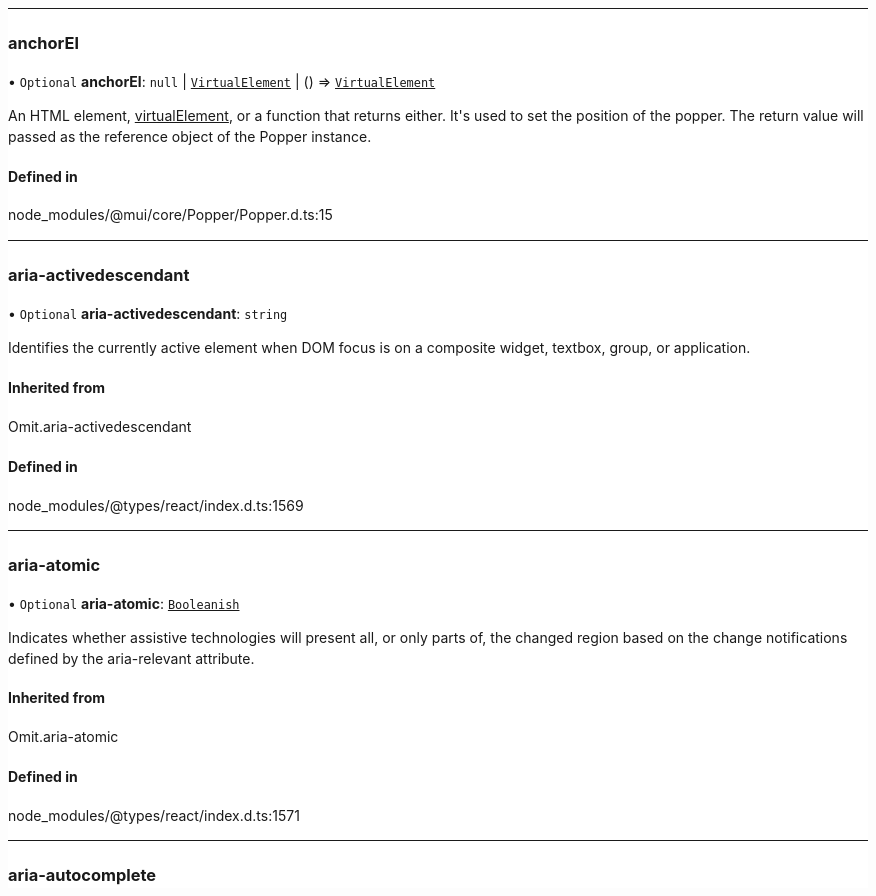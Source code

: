 ___

### anchorEl

• `Optional` **anchorEl**: ``null`` \| [`VirtualElement`](../modules/components_GraphEditor_DataEditor._internal_.md#virtualelement) \| () => [`VirtualElement`](../modules/components_GraphEditor_DataEditor._internal_.md#virtualelement)

An HTML element, [virtualElement](https://popper.js.org/docs/v2/virtual-elements/),
or a function that returns either.
It's used to set the position of the popper.
The return value will passed as the reference object of the Popper instance.

#### Defined in

node_modules/@mui/core/Popper/Popper.d.ts:15

___

### aria-activedescendant

• `Optional` **aria-activedescendant**: `string`

Identifies the currently active element when DOM focus is on a composite widget, textbox, group, or application.

#### Inherited from

Omit.aria-activedescendant

#### Defined in

node_modules/@types/react/index.d.ts:1569

___

### aria-atomic

• `Optional` **aria-atomic**: [`Booleanish`](../modules/components_Container._internal_.md#booleanish)

Indicates whether assistive technologies will present all, or only parts of, the changed region based on the change notifications defined by the aria-relevant attribute.

#### Inherited from

Omit.aria-atomic

#### Defined in

node_modules/@types/react/index.d.ts:1571

___

### aria-autocomplete
